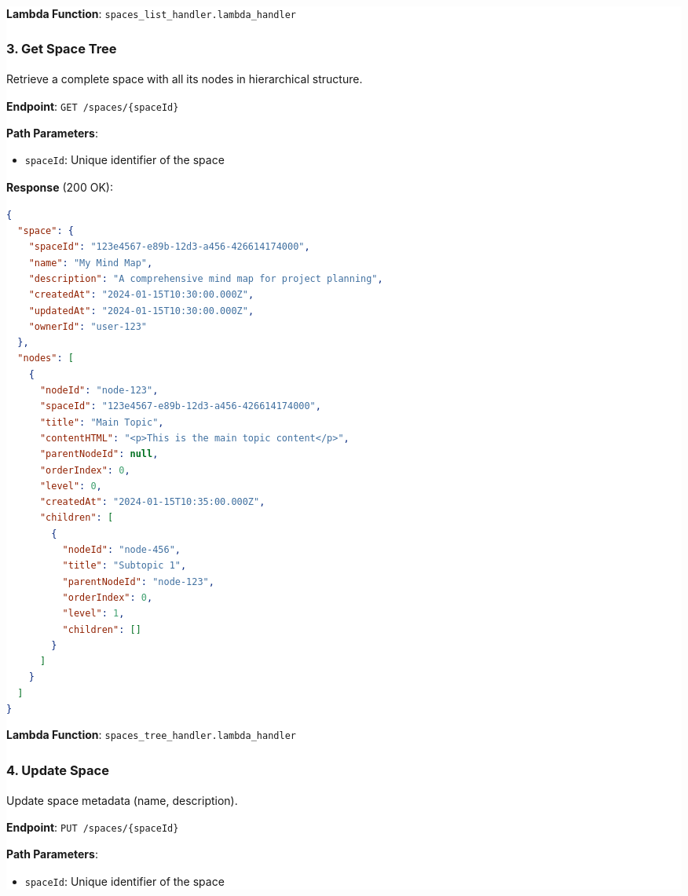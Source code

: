 **Lambda Function**: `spaces_list_handler.lambda_handler`

### 3. Get Space Tree
Retrieve a complete space with all its nodes in hierarchical structure.

**Endpoint**: `GET /spaces/{spaceId}`

**Path Parameters**:
- `spaceId`: Unique identifier of the space

**Response** (200 OK):
```json
{
  "space": {
    "spaceId": "123e4567-e89b-12d3-a456-426614174000",
    "name": "My Mind Map",
    "description": "A comprehensive mind map for project planning",
    "createdAt": "2024-01-15T10:30:00.000Z",
    "updatedAt": "2024-01-15T10:30:00.000Z",
    "ownerId": "user-123"
  },
  "nodes": [
    {
      "nodeId": "node-123",
      "spaceId": "123e4567-e89b-12d3-a456-426614174000",
      "title": "Main Topic",
      "contentHTML": "<p>This is the main topic content</p>",
      "parentNodeId": null,
      "orderIndex": 0,
      "level": 0,
      "createdAt": "2024-01-15T10:35:00.000Z",
      "children": [
        {
          "nodeId": "node-456",
          "title": "Subtopic 1",
          "parentNodeId": "node-123",
          "orderIndex": 0,
          "level": 1,
          "children": []
        }
      ]
    }
  ]
}
```

**Lambda Function**: `spaces_tree_handler.lambda_handler`

### 4. Update Space
Update space metadata (name, description).

**Endpoint**: `PUT /spaces/{spaceId}`

**Path Parameters**:
- `spaceId`: Unique identifier of the space
